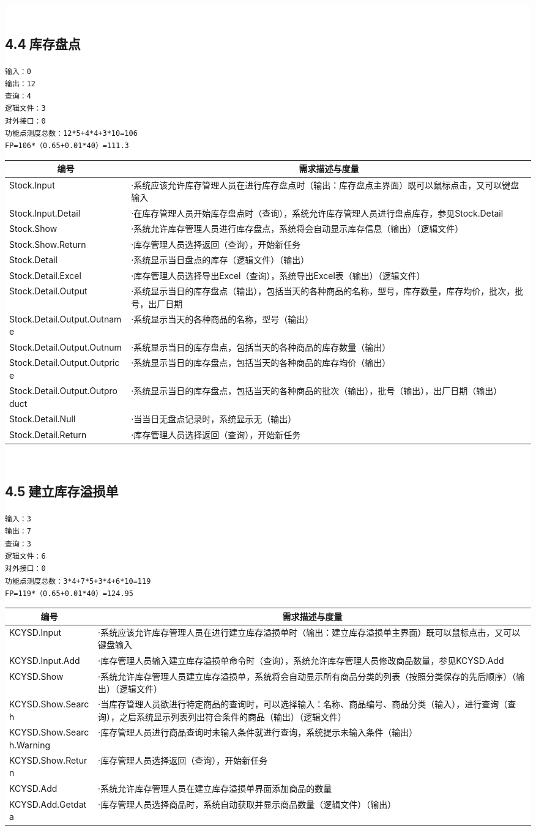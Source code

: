 <br>

## 4.4 库存盘点
    输入：0
    输出：12
    查询：4
    逻辑文件：3
    对外接口：0
    功能点测度总数：12*5+4*4+3*10=106
    FP=106*（0.65+0.01*40）=111.3

| **编号**                         | **需求描述与度量**                              |
| ------------------------------ | ---------------------------------------- |
| Stock.Input                    | ·系统应该允许库存管理人员在进行库存盘点时（输出：库存盘点主界面）既可以鼠标点击，又可以键盘输入 |
| Stock.Input.Detail             | ·在库存管理人员开始库存盘点时（查询），系统允许库存管理人员进行盘点库存，参见Stock.Detail |
| Stock.Show                     | ·系统允许库存管理人员进行库存盘点，系统将会自动显示库存信息（输出）（逻辑文件） |
| Stock.Show.Return              | ·库存管理人员选择返回（查询），开始新任务                    |
| Stock.Detail                   | ·系统显示当日盘点的库存（逻辑文件）（输出）                   |
| Stock.Detail.Excel             | ·库存管理人员选择导出Excel（查询），系统导出Excel表（输出）（逻辑文件） |
| Stock.Detail.Output            | ·系统显示当日的库存盘点（输出），包括当天的各种商品的名称，型号，库存数量，库存均价，批次，批号，出厂日期 |
| Stock.Detail.Output.Outname    | ·系统显示当天的各种商品的名称，型号（输出）                   |
| Stock.Detail.Output.Outnum     | ·系统显示当日的库存盘点，包括当天的各种商品的库存数量（输出）          |
| Stock.Detail.Output.Outprice   | ·系统显示当日的库存盘点，包括当天的各种商品的库存均价（输出）          |
| Stock.Detail.Output.Outproduct | ·系统显示当日的库存盘点，包括当天的各种商品的批次（输出），批号（输出），出厂日期（输出） |
| Stock.Detail.Null              | ·当当日无盘点记录时，系统显示无（输出）                     |
| Stock.Detail.Return            | ·库存管理人员选择返回（查询），开始新任务                    |

<br>

## 4.5 建立库存溢损单
    输入：3
    输出：7
    查询：3
    逻辑文件：6
    对外接口：0
    功能点测度总数：3*4+7*5+3*4+6*10=119
    FP=119*（0.65+0.01*40）=124.95

| **编号**                     | **需求描述与度量**                              |
| -------------------------- | ---------------------------------------- |
| KCYSD.Input                | ·系统应该允许库存管理人员在进行建立库存溢损单时（输出：建立库存溢损单主界面）既可以鼠标点击，又可以键盘输入 |
| KCYSD.Input.Add            | ·库存管理人员输入建立库存溢损单命令时（查询），系统允许库存管理人员修改商品数量，参见KCYSD.Add |
| KCYSD.Show                 | ·系统允许库存管理人员建立库存溢损单，系统将会自动显示所有商品分类的列表（按照分类保存的先后顺序）（输出）（逻辑文件） |
| KCYSD.Show.Search          | ·当库存管理人员欲进行特定商品的查询时，可以选择输入：名称、商品编号、商品分类（输入），进行查询（查询），之后系统显示列表列出符合条件的商品（输出）（逻辑文件） |
| KCYSD.Show.Search.Warning  | ·库存管理人员进行商品查询时未输入条件就进行查询，系统提示未输入条件（输出）   |
| KCYSD.Show.Return          | ·库存管理人员选择返回（查询），开始新任务                    |
| KCYSD.Add                  | ·系统允许库存管理人员在建立库存溢损单界面添加商品的数量             |
| KCYSD.Add.Getdata          | ·库存管理人员选择商品时，系统自动获取并显示商品数量（逻辑文件）（输出）     |